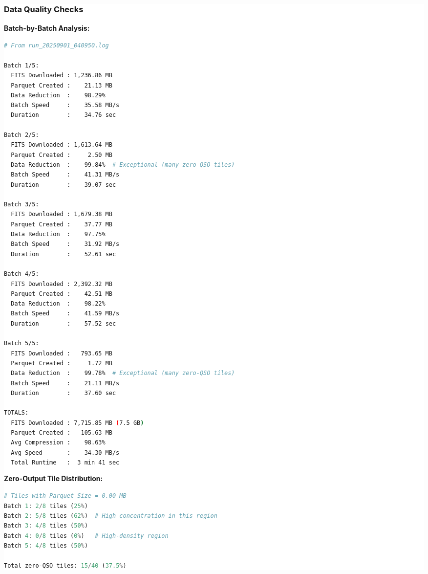 ### Data Quality Checks

**Batch-by-Batch Analysis:**

```bash
# From run_20250901_040950.log

Batch 1/5:
  FITS Downloaded : 1,236.86 MB
  Parquet Created :    21.13 MB
  Data Reduction  :    98.29%
  Batch Speed     :    35.58 MB/s
  Duration        :    34.76 sec

Batch 2/5:
  FITS Downloaded : 1,613.64 MB
  Parquet Created :     2.50 MB
  Data Reduction  :    99.84%  # Exceptional (many zero-QSO tiles)
  Batch Speed     :    41.31 MB/s
  Duration        :    39.07 sec

Batch 3/5:
  FITS Downloaded : 1,679.38 MB
  Parquet Created :    37.77 MB
  Data Reduction  :    97.75%
  Batch Speed     :    31.92 MB/s
  Duration        :    52.61 sec

Batch 4/5:
  FITS Downloaded : 2,392.32 MB
  Parquet Created :    42.51 MB
  Data Reduction  :    98.22%
  Batch Speed     :    41.59 MB/s
  Duration        :    57.52 sec

Batch 5/5:
  FITS Downloaded :   793.65 MB
  Parquet Created :     1.72 MB
  Data Reduction  :    99.78%  # Exceptional (many zero-QSO tiles)
  Batch Speed     :    21.11 MB/s
  Duration        :    37.60 sec

TOTALS:
  FITS Downloaded : 7,715.85 MB (7.5 GB)
  Parquet Created :   105.63 MB
  Avg Compression :    98.63%
  Avg Speed       :    34.30 MB/s
  Total Runtime   :  3 min 41 sec
```

**Zero-Output Tile Distribution:**

```python
# Tiles with Parquet Size = 0.00 MB
Batch 1: 2/8 tiles (25%)
Batch 2: 5/8 tiles (62%)  # High concentration in this region
Batch 3: 4/8 tiles (50%)
Batch 4: 0/8 tiles (0%)   # High-density region
Batch 5: 4/8 tiles (50%)

Total zero-QSO tiles: 15/40 (37.5%)
```
